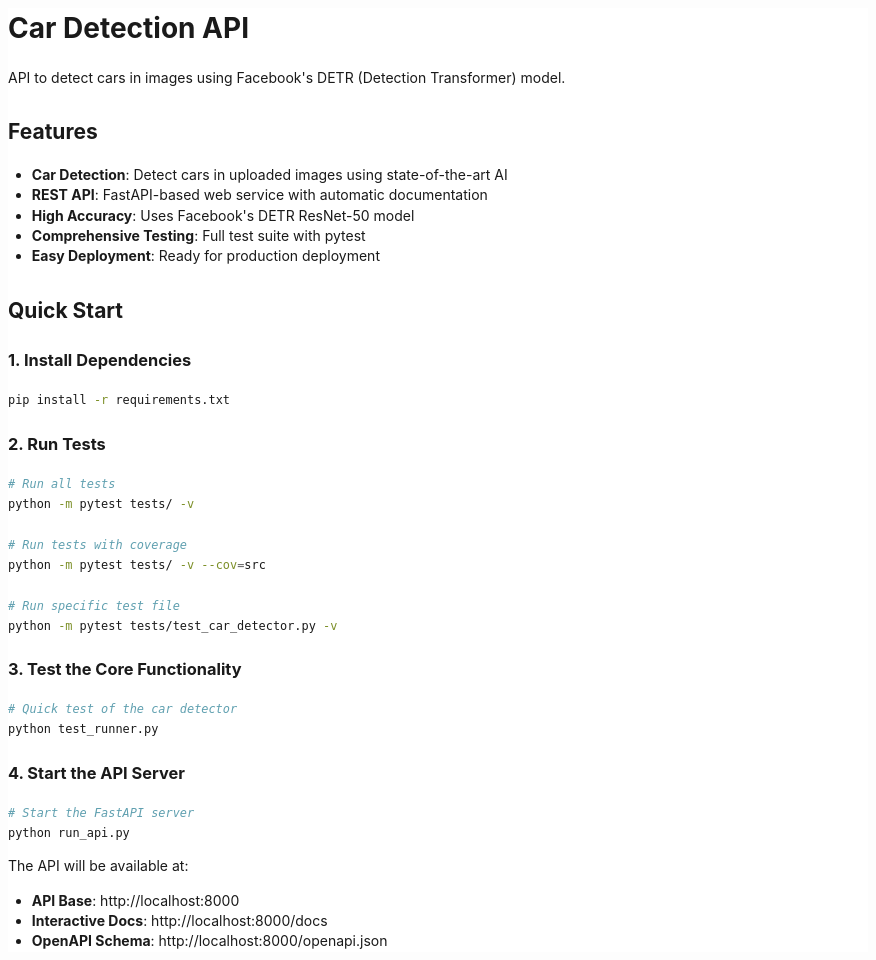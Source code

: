 # Car Detection API

API to detect cars in images using Facebook's DETR (Detection Transformer) model.

## Features

- **Car Detection**: Detect cars in uploaded images using state-of-the-art AI
- **REST API**: FastAPI-based web service with automatic documentation
- **High Accuracy**: Uses Facebook's DETR ResNet-50 model
- **Comprehensive Testing**: Full test suite with pytest
- **Easy Deployment**: Ready for production deployment

## Quick Start

### 1. Install Dependencies

```bash
pip install -r requirements.txt
```

### 2. Run Tests

```bash
# Run all tests
python -m pytest tests/ -v

# Run tests with coverage
python -m pytest tests/ -v --cov=src

# Run specific test file
python -m pytest tests/test_car_detector.py -v
```

### 3. Test the Core Functionality

```bash
# Quick test of the car detector
python test_runner.py
```

### 4. Start the API Server

```bash
# Start the FastAPI server
python run_api.py
```

The API will be available at:
- **API Base**: http://localhost:8000
- **Interactive Docs**: http://localhost:8000/docs
- **OpenAPI Schema**: http://localhost:8000/openapi.json
